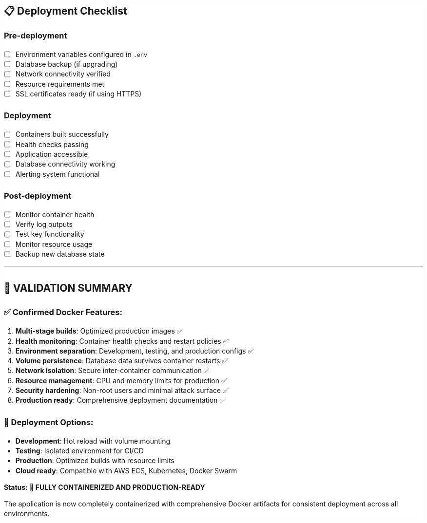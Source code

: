 
## 📋 **Deployment Checklist**

### **Pre-deployment**
- [ ] Environment variables configured in `.env`
- [ ] Database backup (if upgrading)
- [ ] Network connectivity verified
- [ ] Resource requirements met
- [ ] SSL certificates ready (if using HTTPS)

### **Deployment**
- [ ] Containers built successfully
- [ ] Health checks passing
- [ ] Application accessible
- [ ] Database connectivity working
- [ ] Alerting system functional

### **Post-deployment**
- [ ] Monitor container health
- [ ] Verify log outputs
- [ ] Test key functionality
- [ ] Monitor resource usage
- [ ] Backup new database state

---

## 🎯 **VALIDATION SUMMARY**

### **✅ Confirmed Docker Features**:
1. **Multi-stage builds**: Optimized production images ✅
2. **Health monitoring**: Container health checks and restart policies ✅
3. **Environment separation**: Development, testing, and production configs ✅
4. **Volume persistence**: Database data survives container restarts ✅
5. **Network isolation**: Secure inter-container communication ✅
6. **Resource management**: CPU and memory limits for production ✅
7. **Security hardening**: Non-root users and minimal attack surface ✅
8. **Production ready**: Comprehensive deployment documentation ✅

### **🚀 Deployment Options**:
- **Development**: Hot reload with volume mounting
- **Testing**: Isolated environment for CI/CD
- **Production**: Optimized builds with resource limits
- **Cloud ready**: Compatible with AWS ECS, Kubernetes, Docker Swarm

**Status: 🐳 FULLY CONTAINERIZED AND PRODUCTION-READY**

The application is now completely containerized with comprehensive Docker artifacts for consistent deployment across all environments.
